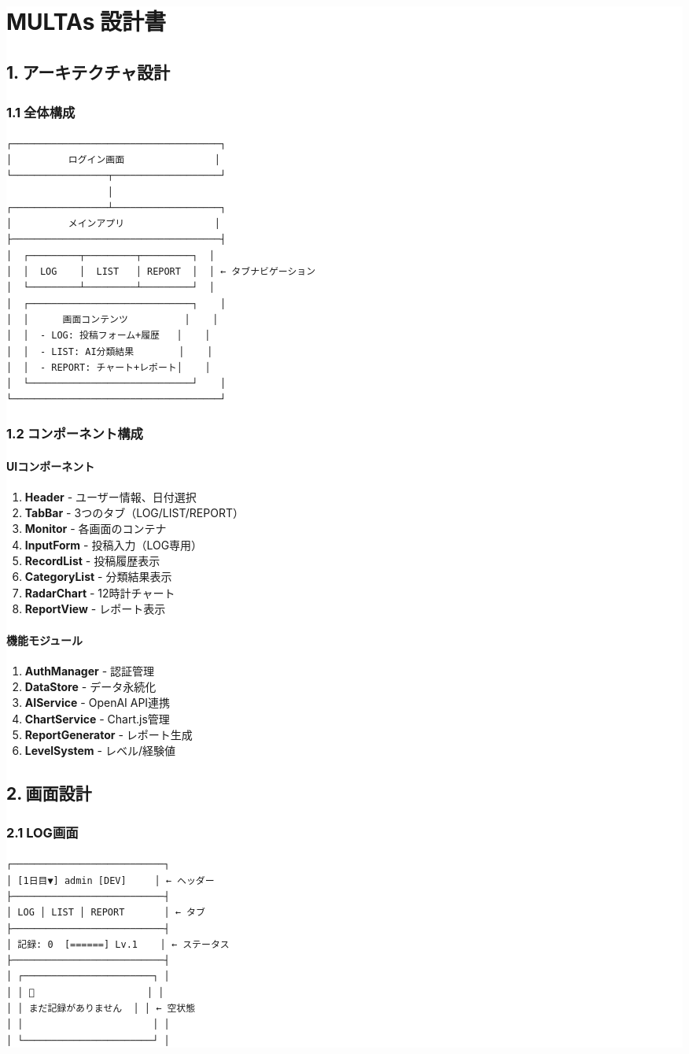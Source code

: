 # MULTAs 設計書

## 1. アーキテクチャ設計

### 1.1 全体構成
```
┌─────────────────────────────────────┐
│          ログイン画面                │
└─────────────────┬───────────────────┘
                  │
┌─────────────────┴───────────────────┐
│          メインアプリ                │
├─────────────────────────────────────┤
│  ┌─────────┬─────────┬─────────┐  │
│  │  LOG    │  LIST   │ REPORT  │  │ ← タブナビゲーション
│  └─────────┴─────────┴─────────┘  │
│  ┌─────────────────────────────┐    │
│  │      画面コンテンツ          │    │
│  │  - LOG: 投稿フォーム+履歴   │    │
│  │  - LIST: AI分類結果        │    │
│  │  - REPORT: チャート+レポート│    │
│  └─────────────────────────────┘    │
└─────────────────────────────────────┘
```

### 1.2 コンポーネント構成

#### UIコンポーネント
1. **Header** - ユーザー情報、日付選択
2. **TabBar** - 3つのタブ（LOG/LIST/REPORT）
3. **Monitor** - 各画面のコンテナ
4. **InputForm** - 投稿入力（LOG専用）
5. **RecordList** - 投稿履歴表示
6. **CategoryList** - 分類結果表示
7. **RadarChart** - 12時計チャート
8. **ReportView** - レポート表示

#### 機能モジュール
1. **AuthManager** - 認証管理
2. **DataStore** - データ永続化
3. **AIService** - OpenAI API連携
4. **ChartService** - Chart.js管理
5. **ReportGenerator** - レポート生成
6. **LevelSystem** - レベル/経験値

## 2. 画面設計

### 2.1 LOG画面
```
┌───────────────────────────┐
│ [1日目▼] admin [DEV]     │ ← ヘッダー
├───────────────────────────┤
│ LOG │ LIST │ REPORT       │ ← タブ
├───────────────────────────┤
│ 記録: 0  [======] Lv.1    │ ← ステータス
├───────────────────────────┤
│ ┌───────────────────────┐ │
│ │ 📝                    │ │
│ │ まだ記録がありません  │ │ ← 空状態
│ │                       │ │
│ └───────────────────────┘ │
```